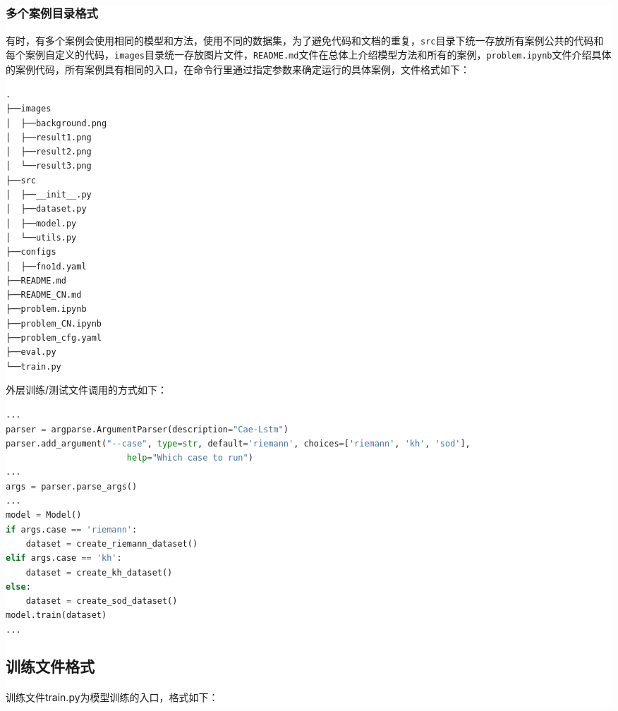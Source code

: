 ### 多个案例目录格式

有时，有多个案例会使用相同的模型和方法，使用不同的数据集，为了避免代码和文档的重复，`src`目录下统一存放所有案例公共的代码和每个案例自定义的代码，`images`目录统一存放图片文件，`README.md`文件在总体上介绍模型方法和所有的案例，`problem.ipynb`文件介绍具体的案例代码，所有案例具有相同的入口，在命令行里通过指定参数来确定运行的具体案例，文件格式如下：

```shell
.
├──images
│  ├──background.png
│  ├──result1.png
│  ├──result2.png
│  └──result3.png
├──src
│  ├──__init__.py
│  ├──dataset.py
│  ├──model.py
│  └──utils.py
├──configs
│  ├──fno1d.yaml
├──README.md
├──README_CN.md
├──problem.ipynb
├──problem_CN.ipynb
├──problem_cfg.yaml
├──eval.py
└──train.py
```

外层训练/测试文件调用的方式如下：

```python
...
parser = argparse.ArgumentParser(description="Cae-Lstm")
parser.add_argument("--case", type=str, default='riemann', choices=['riemann', 'kh', 'sod'],
                        help="Which case to run")
...
args = parser.parse_args()
...
model = Model()
if args.case == 'riemann':
    dataset = create_riemann_dataset()
elif args.case == 'kh':
    dataset = create_kh_dataset()
else:
    dataset = create_sod_dataset()
model.train(dataset)
...
```

## 训练文件格式

训练文件train.py为模型训练的入口，格式如下：
